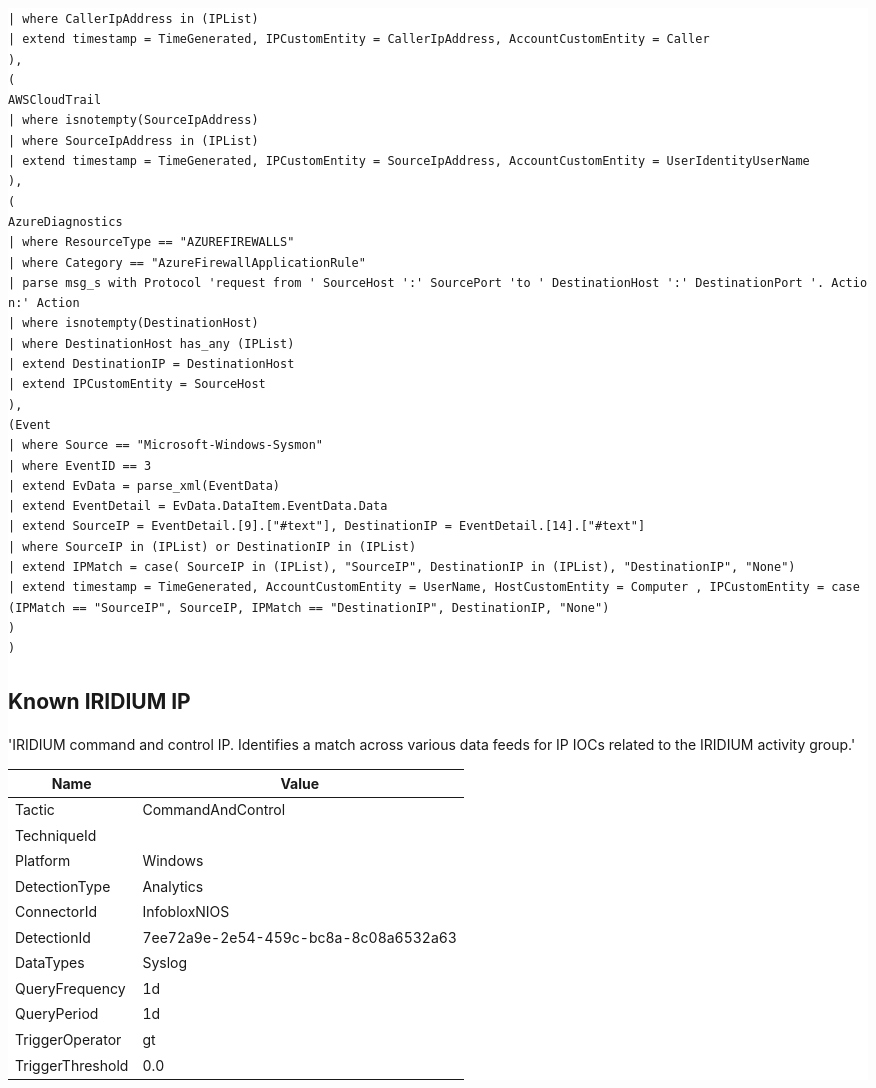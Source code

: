 ```kql
| where CallerIpAddress in (IPList)
| extend timestamp = TimeGenerated, IPCustomEntity = CallerIpAddress, AccountCustomEntity = Caller
),
(
AWSCloudTrail
| where isnotempty(SourceIpAddress)
| where SourceIpAddress in (IPList)
| extend timestamp = TimeGenerated, IPCustomEntity = SourceIpAddress, AccountCustomEntity = UserIdentityUserName
),
(
AzureDiagnostics
| where ResourceType == "AZUREFIREWALLS"
| where Category == "AzureFirewallApplicationRule"
| parse msg_s with Protocol 'request from ' SourceHost ':' SourcePort 'to ' DestinationHost ':' DestinationPort '. Action:' Action
| where isnotempty(DestinationHost)
| where DestinationHost has_any (IPList)  
| extend DestinationIP = DestinationHost 
| extend IPCustomEntity = SourceHost
),
(Event
| where Source == "Microsoft-Windows-Sysmon"
| where EventID == 3
| extend EvData = parse_xml(EventData)
| extend EventDetail = EvData.DataItem.EventData.Data
| extend SourceIP = EventDetail.[9].["#text"], DestinationIP = EventDetail.[14].["#text"]
| where SourceIP in (IPList) or DestinationIP in (IPList) 
| extend IPMatch = case( SourceIP in (IPList), "SourceIP", DestinationIP in (IPList), "DestinationIP", "None") 
| extend timestamp = TimeGenerated, AccountCustomEntity = UserName, HostCustomEntity = Computer , IPCustomEntity = case(IPMatch == "SourceIP", SourceIP, IPMatch == "DestinationIP", DestinationIP, "None")
)
)

```

## Known IRIDIUM IP

'IRIDIUM command and control IP. Identifies a match across various data feeds for IP IOCs related to the IRIDIUM activity group.'

|Name | Value |
| --- | --- |
|Tactic | CommandAndControl|
|TechniqueId | |
|Platform | Windows|
|DetectionType | Analytics |
|ConnectorId | InfobloxNIOS |
|DetectionId | 7ee72a9e-2e54-459c-bc8a-8c08a6532a63 |
|DataTypes | Syslog |
|QueryFrequency | 1d |
|QueryPeriod | 1d |
|TriggerOperator | gt |
|TriggerThreshold | 0.0 |